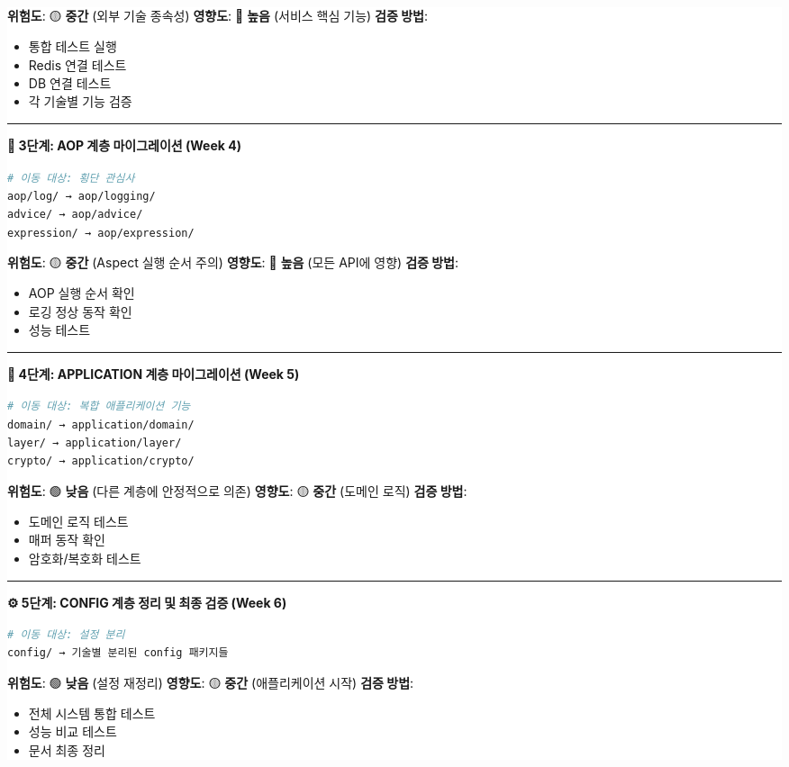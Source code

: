 **위험도**: 🟡 **중간** (외부 기술 종속성)
**영향도**: 🔴 **높음** (서비스 핵심 기능)
**검증 방법**:
- 통합 테스트 실행
- Redis 연결 테스트
- DB 연결 테스트
- 각 기술별 기능 검증

---

**🔄 3단계: AOP 계층 마이그레이션 (Week 4)**
```bash
# 이동 대상: 횡단 관심사
aop/log/ → aop/logging/
advice/ → aop/advice/
expression/ → aop/expression/
```

**위험도**: 🟡 **중간** (Aspect 실행 순서 주의)
**영향도**: 🔴 **높음** (모든 API에 영향)
**검증 방법**:
- AOP 실행 순서 확인
- 로깅 정상 동작 확인
- 성능 테스트

---

**🎨 4단계: APPLICATION 계층 마이그레이션 (Week 5)**
```bash
# 이동 대상: 복합 애플리케이션 기능
domain/ → application/domain/
layer/ → application/layer/
crypto/ → application/crypto/
```

**위험도**: 🟢 **낮음** (다른 계층에 안정적으로 의존)
**영향도**: 🟡 **중간** (도메인 로직)
**검증 방법**:
- 도메인 로직 테스트
- 매퍼 동작 확인
- 암호화/복호화 테스트

---

**⚙️ 5단계: CONFIG 계층 정리 및 최종 검증 (Week 6)**
```bash
# 이동 대상: 설정 분리
config/ → 기술별 분리된 config 패키지들
```

**위험도**: 🟢 **낮음** (설정 재정리)
**영향도**: 🟡 **중간** (애플리케이션 시작)
**검증 방법**:
- 전체 시스템 통합 테스트
- 성능 비교 테스트
- 문서 최종 정리
